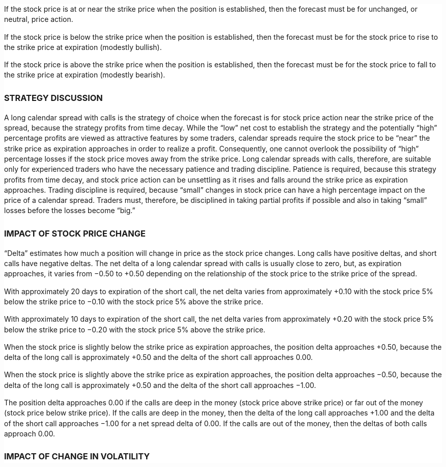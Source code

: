If the stock price is at or near the strike price when the position is established, then the forecast must be for unchanged, or neutral, price action.

If the stock price is below the strike price when the position is established, then the forecast must be for the stock price to rise to the strike price at expiration (modestly bullish).

If the stock price is above the strike price when the position is established, then the forecast must be for the stock price to fall to the strike price at expiration (modestly bearish).

### STRATEGY DISCUSSION

A long calendar spread with calls is the strategy of choice when the forecast is for stock price action near the strike price of the spread, because the strategy profits from time decay. While the “low” net cost to establish the strategy and the potentially “high” percentage profits are viewed as attractive features by some traders, calendar spreads require the stock price to be “near” the strike price as expiration approaches in order to realize a profit. Consequently, one cannot overlook the possibility of “high” percentage losses if the stock price moves away from the strike price. Long calendar spreads with calls, therefore, are suitable only for experienced traders who have the necessary patience and trading discipline. Patience is required, because this strategy profits from time decay, and stock price action can be unsettling as it rises and falls around the strike price as expiration approaches. Trading discipline is required, because “small” changes in stock price can have a high percentage impact on the price of a calendar spread. Traders must, therefore, be disciplined in taking partial profits if possible and also in taking “small” losses before the losses become “big.”

### IMPACT OF STOCK PRICE CHANGE

“Delta” estimates how much a position will change in price as the stock price changes. Long calls have positive deltas, and short calls have negative deltas. The net delta of a long calendar spread with calls is usually close to zero, but, as expiration approaches, it varies from −0.50 to +0.50 depending on the relationship of the stock price to the strike price of the spread.

With approximately 20 days to expiration of the short call, the net delta varies from approximately +0.10 with the stock price 5% below the strike price to −0.10 with the stock price 5% above the strike price.

With approximately 10 days to expiration of the short call, the net delta varies from approximately +0.20 with the stock price 5% below the strike price to −0.20 with the stock price 5% above the strike price.

When the stock price is slightly below the strike price as expiration approaches, the position delta approaches +0.50, because the delta of the long call is approximately +0.50 and the delta of the short call approaches 0.00.

When the stock price is slightly above the strike price as expiration approaches, the position delta approaches −0.50, because the delta of the long call is approximately +0.50 and the delta of the short call approaches −1.00.

The position delta approaches 0.00 if the calls are deep in the money (stock price above strike price) or far out of the money (stock price below strike price). If the calls are deep in the money, then the delta of the long call approaches +1.00 and the delta of the short call approaches −1.00 for a net spread delta of 0.00. If the calls are out of the money, then the deltas of both calls approach 0.00.

### IMPACT OF CHANGE IN VOLATILITY
